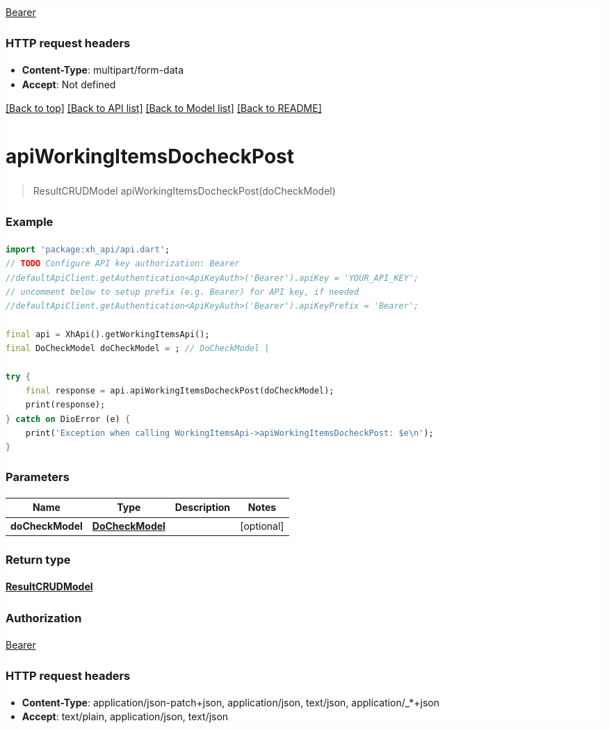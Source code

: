 [Bearer](../README.md#Bearer)

### HTTP request headers

 - **Content-Type**: multipart/form-data
 - **Accept**: Not defined

[[Back to top]](#) [[Back to API list]](../README.md#documentation-for-api-endpoints) [[Back to Model list]](../README.md#documentation-for-models) [[Back to README]](../README.md)

# **apiWorkingItemsDocheckPost**
> ResultCRUDModel apiWorkingItemsDocheckPost(doCheckModel)



### Example
```dart
import 'package:xh_api/api.dart';
// TODO Configure API key authorization: Bearer
//defaultApiClient.getAuthentication<ApiKeyAuth>('Bearer').apiKey = 'YOUR_API_KEY';
// uncomment below to setup prefix (e.g. Bearer) for API key, if needed
//defaultApiClient.getAuthentication<ApiKeyAuth>('Bearer').apiKeyPrefix = 'Bearer';

final api = XhApi().getWorkingItemsApi();
final DoCheckModel doCheckModel = ; // DoCheckModel | 

try {
    final response = api.apiWorkingItemsDocheckPost(doCheckModel);
    print(response);
} catch on DioError (e) {
    print('Exception when calling WorkingItemsApi->apiWorkingItemsDocheckPost: $e\n');
}
```

### Parameters

Name | Type | Description  | Notes
------------- | ------------- | ------------- | -------------
 **doCheckModel** | [**DoCheckModel**](DoCheckModel.md)|  | [optional] 

### Return type

[**ResultCRUDModel**](ResultCRUDModel.md)

### Authorization

[Bearer](../README.md#Bearer)

### HTTP request headers

 - **Content-Type**: application/json-patch+json, application/json, text/json, application/_*+json
 - **Accept**: text/plain, application/json, text/json

